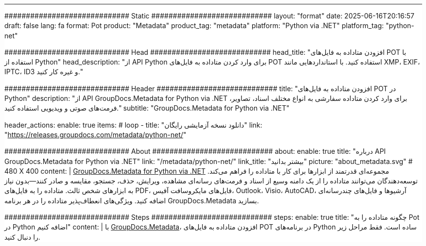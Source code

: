 


---
############################# Static ############################
layout: "format"
date:  2025-06-16T20:16:57
draft: false
lang: fa
format: Pot
product: "Metadata"
product_tag: "metadata"
platform: "Python via .NET"
platform_tag: "python-net"

############################# Head ############################
head_title: "افزودن متاداده به فایل‌های POT با استفاده از Python"
head_description: "از API Python برای وارد کردن متاداده به فایل‌های POT استفاده کنید. با استانداردهایی مانند XMP، EXIF، IPTC، ID3 و غیره کار کنید."

############################# Header ############################
title: "افزودن متاداده به فایل‌های POT در Python" 
description: "از API GroupDocs.Metadata for Python via .NET برای وارد کردن متاداده سفارشی به انواع مختلف اسناد، تصاویر، فرمت‌های صوتی و ویدیویی استفاده کنید."
subtitle: "GroupDocs.Metadata for Python via .NET" 

header_actions:
  enable: true
  items:
    #  loop
    - title: "دانلود نسخه آزمایشی رایگان"
      link: "https://releases.groupdocs.com/metadata/python-net/"
      
############################# About ############################
about:
    enable: true
    title: "درباره API GroupDocs.Metadata for Python via .NET"
    link: "/metadata/python-net/"
    link_title: "بیشتر بدانید"
    picture: "about_metadata.svg" # 480 X 400
    content: |
       [GroupDocs.Metadata for Python via .NET](/metadata/python-net/) مجموعه‌ای قدرتمند از ابزارها برای کار با متاداده را فراهم می‌کند. توسعه‌دهندگان می‌توانند متاداده را از یک دامنه وسیع از اسناد و فرمت‌های رسانه‌ای مشاهده، ویرایش، حذف، جستجو، مقایسه و صادر کنند—بدون نیاز به ابزارهای شخص ثالث. متاداده را به فایل‌های PDF، فایل‌های مایکروسافت آفیس، Outlook، Visio، AutoCAD، آرشیوها و فایل‌های چندرسانه‌ای اضافه کنید. ویژگی‌های انعطاف‌پذیر متاداده را در هر برنامه GroupDocs.Metadata بسازید.

############################# Steps ############################
steps:
    enable: true
    title: "چگونه متاداده را به Pot در Python اضافه کنیم"
    content: |
      با [GroupDocs.Metadata](/metadata/python-net/)، افزودن متاداده به فایل‌های POT در برنامه‌های Python ساده است. فقط مراحل زیر را دنبال کنید.
      